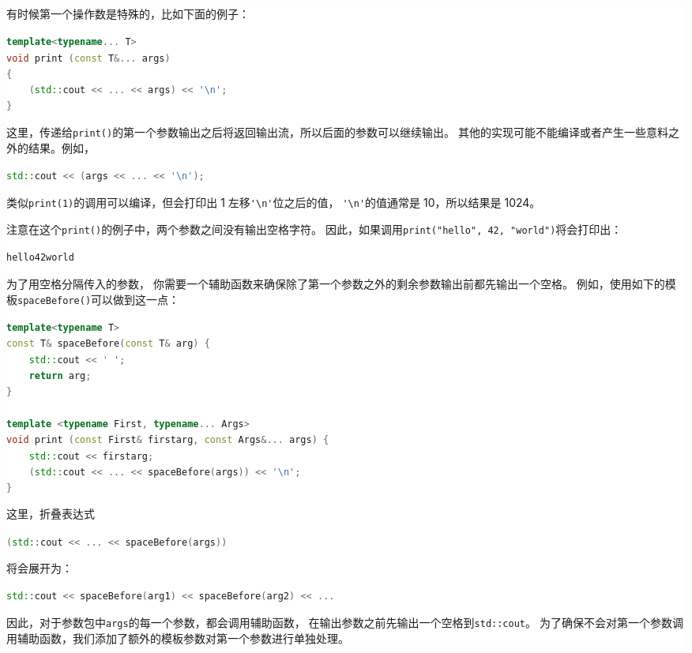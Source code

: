 有时候第一个操作数是特殊的，比如下面的例子：

```cpp
template<typename... T>
void print (const T&... args)
{
    (std::cout << ... << args) << '\n';
}
```

这里，传递给`print()`的第一个参数输出之后将返回输出流，所以后面的参数可以继续输出。
其他的实现可能不能编译或者产生一些意料之外的结果。例如，

```cpp
std::cout << (args << ... << '\n');
```

类似`print(1)`的调用可以编译，但会打印出 1 左移`'\n'`位之后的值，
`'\n'`的值通常是 10，所以结果是 1024。

注意在这个`print()`的例子中，两个参数之间没有输出空格字符。
因此，如果调用`print("hello", 42, "world")`将会打印出：

```
hello42world
```

为了用空格分隔传入的参数，
你需要一个辅助函数来确保除了第一个参数之外的剩余参数输出前都先输出一个空格。
例如，使用如下的模板`spaceBefore()`可以做到这一点：

```cpp
template<typename T>
const T& spaceBefore(const T& arg) {
    std::cout << ' ';
    return arg;
}

template <typename First, typename... Args>
void print (const First& firstarg, const Args&... args) {
    std::cout << firstarg;
    (std::cout << ... << spaceBefore(args)) << '\n';
}
```

这里，折叠表达式

```cpp
(std::cout << ... << spaceBefore(args))
```

将会展开为：

```cpp
std::cout << spaceBefore(arg1) << spaceBefore(arg2) << ...
```

因此，对于参数包中`args`的每一个参数，都会调用辅助函数，
在输出参数之前先输出一个空格到`std::cout`。
为了确保不会对第一个参数调用辅助函数，我们添加了额外的模板参数对第一个参数进行单独处理。

